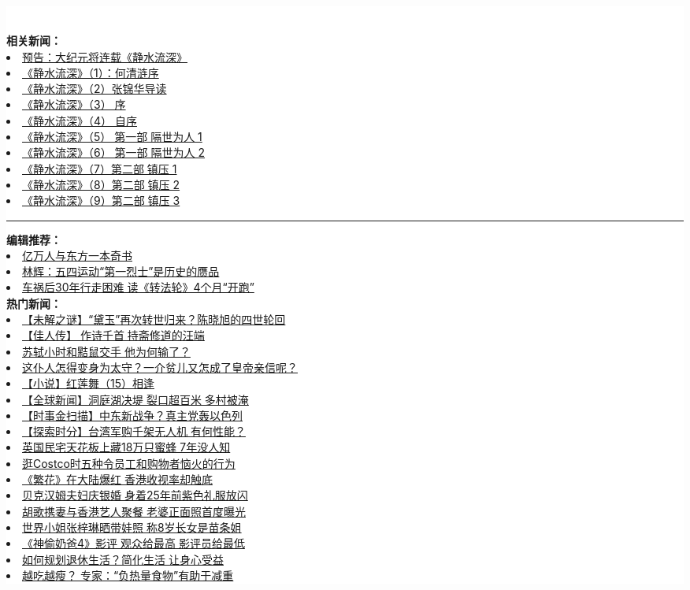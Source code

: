 <p><span style="color: #ffffff;">(http://www.dajiyuan.com)</span></p>
<strong>相关新闻：</strong>
<li><a href="https://github.com/1992513/djy/blob/master/gb/5/10/24/n1096220.md#1">预告：大纪元将连载《静水流深》</a></li>
<li><a href="https://github.com/1992513/djy/blob/master/gb/5/10/24/n1096276.md#1">《静水流深》（1）：何清涟序</a></li>
<li><a href="https://github.com/1992513/djy/blob/master/gb/5/10/25/n1097319.md#1">《静水流深》（2）张锦华导读</a></li>
<li><a href="https://github.com/1992513/djy/blob/master/gb/5/10/26/n1097818.md#1">《静水流深》（3）  序</a></li>
<li><a href="https://github.com/1992513/djy/blob/master/gb/5/10/26/n1098727.md#1">《静水流深》（4） 自序</a></li>
<li><a href="https://github.com/1992513/djy/blob/master/gb/5/10/28/n1099958.md#1">《静水流深》（5） 第一部  隔世为人 1</a></li>
<li><a href="https://github.com/1992513/djy/blob/master/gb/5/10/29/n1099987.md#1">《静水流深》（6） 第一部  隔世为人 2</a></li>
<li><a href="https://github.com/1992513/djy/blob/master/gb/5/10/30/n1100077.md#1">《静水流深》（7）第二部 镇压 1</a></li>
<li><a href="https://github.com/1992513/djy/blob/master/gb/5/10/31/n1100147.md#1">《静水流深》（8）第二部  镇压 2</a></li>
<li><a href="https://github.com/1992513/djy/blob/master/gb/5/11/1/n1100418.md#1">《静水流深》（9）第二部  镇压 3</a></li>
<hr>
<strong>编辑推荐：</strong>
<li><a href="https://github.com/1992513/djy/blob/master/gb/17/5/26/n9191512.md?dfh#1" target="_blank">亿万人与东方一本奇书</a></li><li><a href="https://github.com/1992513/djy/blob/master/gb/18/9/6/n10695964.md#1" target="_blank">林辉：五四运动“第一烈士”是历史的赝品</a></li><li><a href="https://github.com/1992513/djy/blob/master/gb/18/1/4/n10023623.md#1" target="_blank">车祸后30年行走困难 读《转法轮》4个月“开跑”</a></li>
<strong>热门新闻：</strong>
<li><a href="https://github.com/1992513/djy/blob/master/gb/24/7/1/n14281635.md#1">【未解之谜】“黛玉”再次转世归来？陈晓旭的四世轮回</a></li>
<li><a href="https://github.com/1992513/djy/blob/master/gb/24/7/1/n14281646.md#1">【佳人传】 作诗千首 持斋修道的汪端</a></li>
<li><a href="https://github.com/1992513/djy/blob/master/gb/24/6/29/n14280210.md#1">苏轼小时和黠鼠交手 他为何输了？</a></li>
<li><a href="https://github.com/1992513/djy/blob/master/gb/24/7/1/n14280988.md#1">这仆人怎得变身为太守？一介贫儿又怎成了皇帝亲信呢？</a></li>
<li><a href="https://github.com/1992513/djy/blob/master/gb/24/4/30/n14237959.md#1">【小说】红莲舞（15）相逢</a></li>
<li><a href="https://github.com/1992513/djy/blob/master/gb/24/7/6/n14284971.md#1">【全球新闻】洞庭湖决堤 裂口超百米 多村被淹</a></li>
<li><a href="https://github.com/1992513/djy/blob/master/gb/24/7/5/n14283950.md#1">【时事金扫描】中东新战争？真主党轰以色列</a></li>
<li><a href="https://github.com/1992513/djy/blob/master/gb/24/7/5/n14284643.md#1">【探索时分】台湾军购千架无人机 有何性能？</a></li>
<li><a href="https://github.com/1992513/djy/blob/master/gb/24/7/4/n14283509.md#1">英国民宅天花板上藏18万只蜜蜂 7年没人知</a></li>
<li><a href="https://github.com/1992513/djy/blob/master/gb/24/7/3/n14283104.md#1">逛Costco时五种令员工和购物者恼火的行为</a></li>
<li><a href="https://github.com/1992513/djy/blob/master/gb/24/7/3/n14283044.md#1">《繁花》在大陆爆红 香港收视率却触底</a></li>
<li><a href="https://github.com/1992513/djy/blob/master/gb/24/7/4/n14283779.md#1">贝克汉姆夫妇庆银婚 身着25年前紫色礼服放闪</a></li>
<li><a href="https://github.com/1992513/djy/blob/master/gb/24/7/5/n14284692.md#1">胡歌携妻与香港艺人聚餐 老婆正面照首度曝光</a></li>
<li><a href="https://github.com/1992513/djy/blob/master/gb/24/7/3/n14283097.md#1">世界小姐张梓琳晒带娃照 称8岁长女是苗条姐</a></li>
<li><a href="https://github.com/1992513/djy/blob/master/gb/24/7/5/n14284348.md#1">《神偷奶爸4》影评 观众给最高 影评员给最低</a></li>
<li><a href="https://github.com/1992513/djy/blob/master/gb/24/6/19/n14273401.md#1">如何规划退休生活？简化生活 让身心受益</a></li>
<li><a href="https://github.com/1992513/djy/blob/master/gb/24/7/6/n14284934.md#1">越吃越瘦？ 专家：“负热量食物”有助于减重</a></li>
